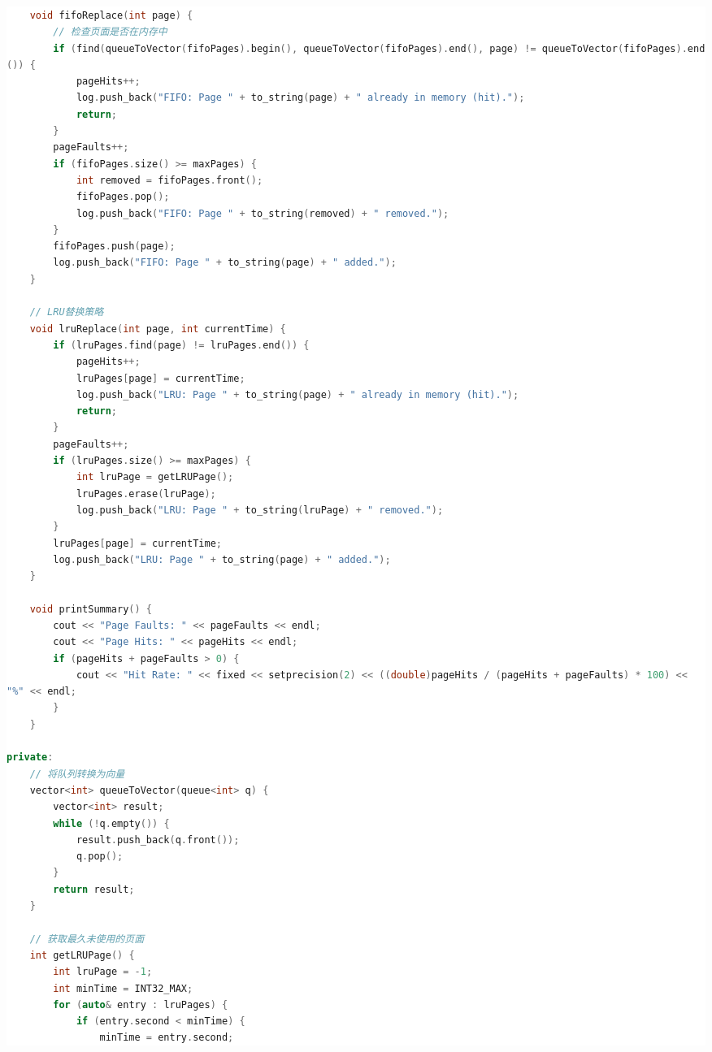 ```cpp
    void fifoReplace(int page) {
        // 检查页面是否在内存中
        if (find(queueToVector(fifoPages).begin(), queueToVector(fifoPages).end(), page) != queueToVector(fifoPages).end()) {
            pageHits++;
            log.push_back("FIFO: Page " + to_string(page) + " already in memory (hit).");
            return;
        }
        pageFaults++;
        if (fifoPages.size() >= maxPages) {
            int removed = fifoPages.front();
            fifoPages.pop();
            log.push_back("FIFO: Page " + to_string(removed) + " removed.");
        }
        fifoPages.push(page);
        log.push_back("FIFO: Page " + to_string(page) + " added.");
    }

    // LRU替换策略
    void lruReplace(int page, int currentTime) {
        if (lruPages.find(page) != lruPages.end()) {
            pageHits++;
            lruPages[page] = currentTime;
            log.push_back("LRU: Page " + to_string(page) + " already in memory (hit).");
            return;
        }
        pageFaults++;
        if (lruPages.size() >= maxPages) {
            int lruPage = getLRUPage();
            lruPages.erase(lruPage);
            log.push_back("LRU: Page " + to_string(lruPage) + " removed.");
        }
        lruPages[page] = currentTime;
        log.push_back("LRU: Page " + to_string(page) + " added.");
    }

    void printSummary() {
        cout << "Page Faults: " << pageFaults << endl;
        cout << "Page Hits: " << pageHits << endl;
        if (pageHits + pageFaults > 0) {
            cout << "Hit Rate: " << fixed << setprecision(2) << ((double)pageHits / (pageHits + pageFaults) * 100) << "%" << endl;
        }
    }

private:
    // 将队列转换为向量
    vector<int> queueToVector(queue<int> q) {
        vector<int> result;
        while (!q.empty()) {
            result.push_back(q.front());
            q.pop();
        }
        return result;
    }

    // 获取最久未使用的页面
    int getLRUPage() {
        int lruPage = -1;
        int minTime = INT32_MAX;
        for (auto& entry : lruPages) {
            if (entry.second < minTime) {
                minTime = entry.second;
```